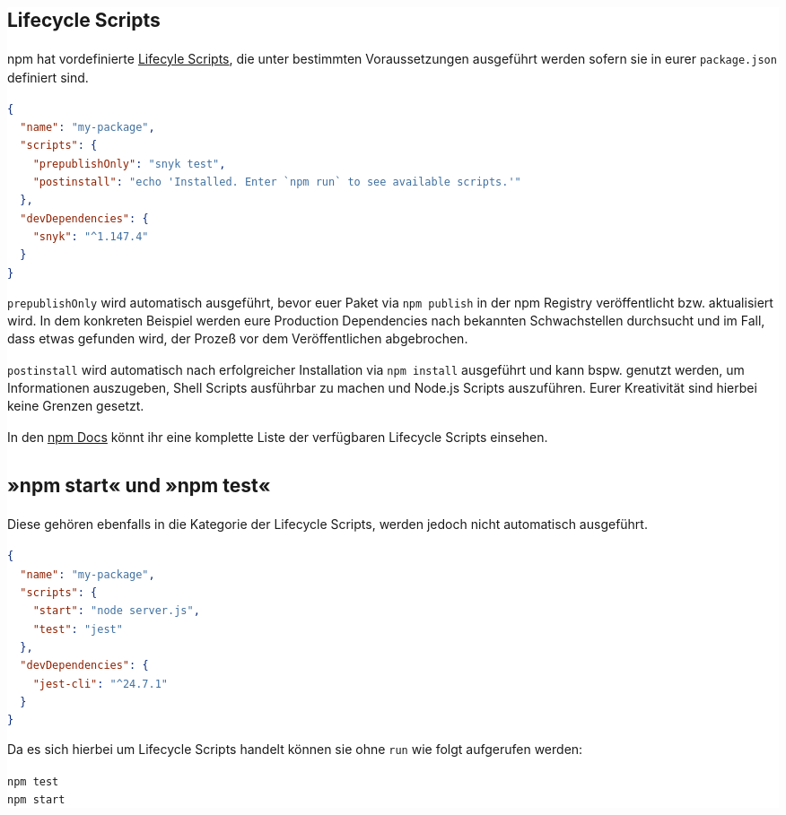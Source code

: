 ## Lifecycle Scripts

npm hat vordefinierte [Lifecyle Scripts](https://docs.npmjs.com/misc/scripts), die unter bestimmten Voraussetzungen ausgeführt werden sofern sie in eurer `package.json` definiert sind.

```json
{
  "name": "my-package",
  "scripts": {
    "prepublishOnly": "snyk test",
    "postinstall": "echo 'Installed. Enter `npm run` to see available scripts.'"
  },
  "devDependencies": {
    "snyk": "^1.147.4"
  }
}
```

`prepublishOnly` wird automatisch ausgeführt, bevor euer Paket via `npm publish` in der npm Registry veröffentlicht bzw. aktualisiert wird. In dem  konkreten Beispiel werden eure Production Dependencies nach bekannten  Schwachstellen durchsucht und im Fall, dass etwas gefunden wird, der  Prozeß vor dem Veröffentlichen abgebrochen.

`postinstall` wird automatisch nach erfolgreicher Installation via `npm install` ausgeführt und kann bspw. genutzt werden, um Informationen auszugeben,  Shell Scripts ausführbar zu machen und Node.js Scripts auszuführen.  Eurer Kreativität sind hierbei keine Grenzen gesetzt.

In den [npm Docs](https://docs.npmjs.com/misc/scripts#description) könnt ihr eine komplette Liste der verfügbaren Lifecycle Scripts einsehen.

## »npm start« und »npm test«

Diese gehören ebenfalls in die Kategorie der Lifecycle Scripts, werden jedoch nicht automatisch ausgeführt.

```json
{
  "name": "my-package",
  "scripts": {
    "start": "node server.js",
    "test": "jest"
  },
  "devDependencies": {
    "jest-cli": "^24.7.1"
  }
}
```

Da es sich hierbei um Lifecycle Scripts handelt können sie ohne `run` wie folgt aufgerufen werden:

```bash
npm test
npm start
```
